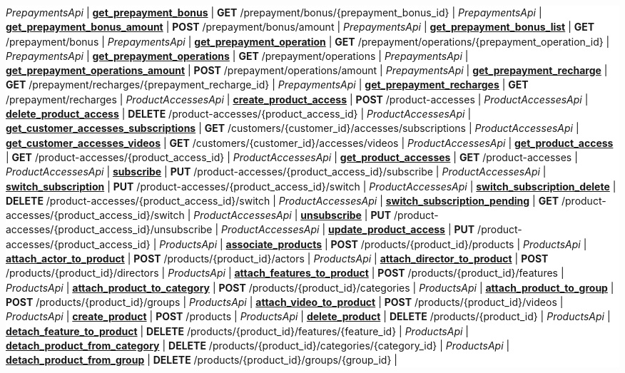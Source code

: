 *PrepaymentsApi* | [**get_prepayment_bonus**](docs/PrepaymentsApi.md#get_prepayment_bonus) | **GET** /prepayment/bonus/{prepayment_bonus_id} | 
*PrepaymentsApi* | [**get_prepayment_bonus_amount**](docs/PrepaymentsApi.md#get_prepayment_bonus_amount) | **POST** /prepayment/bonus/amount | 
*PrepaymentsApi* | [**get_prepayment_bonus_list**](docs/PrepaymentsApi.md#get_prepayment_bonus_list) | **GET** /prepayment/bonus | 
*PrepaymentsApi* | [**get_prepayment_operation**](docs/PrepaymentsApi.md#get_prepayment_operation) | **GET** /prepayment/operations/{prepayment_operation_id} | 
*PrepaymentsApi* | [**get_prepayment_operations**](docs/PrepaymentsApi.md#get_prepayment_operations) | **GET** /prepayment/operations | 
*PrepaymentsApi* | [**get_prepayment_operations_amount**](docs/PrepaymentsApi.md#get_prepayment_operations_amount) | **POST** /prepayment/operations/amount | 
*PrepaymentsApi* | [**get_prepayment_recharge**](docs/PrepaymentsApi.md#get_prepayment_recharge) | **GET** /prepayment/recharges/{prepayment_recharge_id} | 
*PrepaymentsApi* | [**get_prepayment_recharges**](docs/PrepaymentsApi.md#get_prepayment_recharges) | **GET** /prepayment/recharges | 
*ProductAccessesApi* | [**create_product_access**](docs/ProductAccessesApi.md#create_product_access) | **POST** /product-accesses | 
*ProductAccessesApi* | [**delete_product_access**](docs/ProductAccessesApi.md#delete_product_access) | **DELETE** /product-accesses/{product_access_id} | 
*ProductAccessesApi* | [**get_customer_accesses_subscriptions**](docs/ProductAccessesApi.md#get_customer_accesses_subscriptions) | **GET** /customers/{customer_id}/accesses/subscriptions | 
*ProductAccessesApi* | [**get_customer_accesses_videos**](docs/ProductAccessesApi.md#get_customer_accesses_videos) | **GET** /customers/{customer_id}/accesses/videos | 
*ProductAccessesApi* | [**get_product_access**](docs/ProductAccessesApi.md#get_product_access) | **GET** /product-accesses/{product_access_id} | 
*ProductAccessesApi* | [**get_product_accesses**](docs/ProductAccessesApi.md#get_product_accesses) | **GET** /product-accesses | 
*ProductAccessesApi* | [**subscribe**](docs/ProductAccessesApi.md#subscribe) | **PUT** /product-accesses/{product_access_id}/subscribe | 
*ProductAccessesApi* | [**switch_subscription**](docs/ProductAccessesApi.md#switch_subscription) | **PUT** /product-accesses/{product_access_id}/switch | 
*ProductAccessesApi* | [**switch_subscription_delete**](docs/ProductAccessesApi.md#switch_subscription_delete) | **DELETE** /product-accesses/{product_access_id}/switch | 
*ProductAccessesApi* | [**switch_subscription_pending**](docs/ProductAccessesApi.md#switch_subscription_pending) | **GET** /product-accesses/{product_access_id}/switch | 
*ProductAccessesApi* | [**unsubscribe**](docs/ProductAccessesApi.md#unsubscribe) | **PUT** /product-accesses/{product_access_id}/unsubscribe | 
*ProductAccessesApi* | [**update_product_access**](docs/ProductAccessesApi.md#update_product_access) | **PUT** /product-accesses/{product_access_id} | 
*ProductsApi* | [**associate_products**](docs/ProductsApi.md#associate_products) | **POST** /products/{product_id}/products | 
*ProductsApi* | [**attach_actor_to_product**](docs/ProductsApi.md#attach_actor_to_product) | **POST** /products/{product_id}/actors | 
*ProductsApi* | [**attach_director_to_product**](docs/ProductsApi.md#attach_director_to_product) | **POST** /products/{product_id}/directors | 
*ProductsApi* | [**attach_features_to_product**](docs/ProductsApi.md#attach_features_to_product) | **POST** /products/{product_id}/features | 
*ProductsApi* | [**attach_product_to_category**](docs/ProductsApi.md#attach_product_to_category) | **POST** /products/{product_id}/categories | 
*ProductsApi* | [**attach_product_to_group**](docs/ProductsApi.md#attach_product_to_group) | **POST** /products/{product_id}/groups | 
*ProductsApi* | [**attach_video_to_product**](docs/ProductsApi.md#attach_video_to_product) | **POST** /products/{product_id}/videos | 
*ProductsApi* | [**create_product**](docs/ProductsApi.md#create_product) | **POST** /products | 
*ProductsApi* | [**delete_product**](docs/ProductsApi.md#delete_product) | **DELETE** /products/{product_id} | 
*ProductsApi* | [**detach_feature_to_product**](docs/ProductsApi.md#detach_feature_to_product) | **DELETE** /products/{product_id}/features/{feature_id} | 
*ProductsApi* | [**detach_product_from_category**](docs/ProductsApi.md#detach_product_from_category) | **DELETE** /products/{product_id}/categories/{category_id} | 
*ProductsApi* | [**detach_product_from_group**](docs/ProductsApi.md#detach_product_from_group) | **DELETE** /products/{product_id}/groups/{group_id} | 